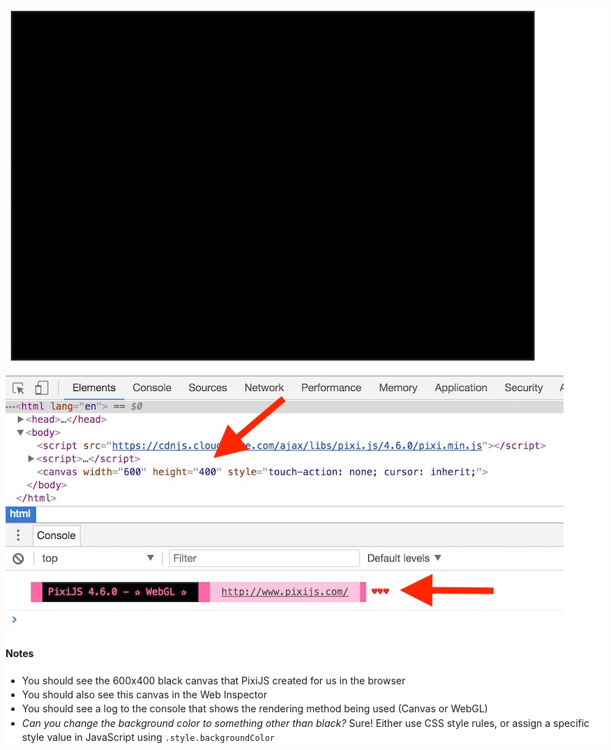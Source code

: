 ![Screenshot](_images/pixi-1.jpg)

#### Notes
- You should see the 600x400 black canvas that PixiJS created for us in the browser
- You should also see this canvas in the Web Inspector
- You should see a log to the console that shows the rendering method being used (Canvas or WebGL)
- *Can you change the background color to something other than black?* Sure! Either use CSS style rules, or assign a specific style value in JavaScript using `.style.backgroundColor`

